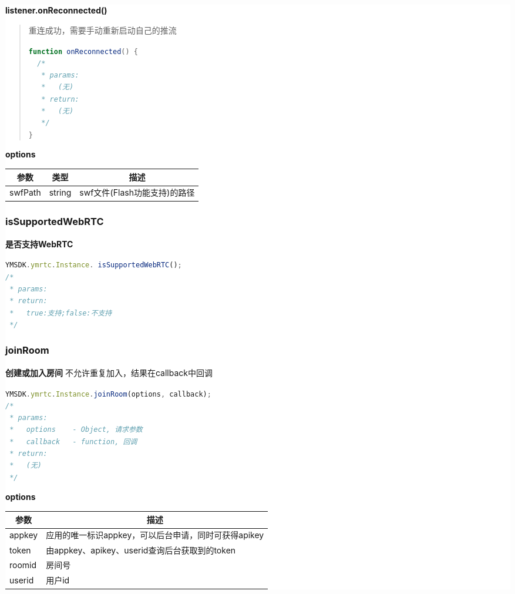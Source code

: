  **listener.onReconnected()**

>重连成功，需要手动重新启动自己的推流
>
>``` javascript
>function onReconnected() {
>	/*
> 	 * params:
>	 *   (无)
>	 * return:
>	 *   (无)
>	 */
> }
> ```

**options**

参数 | 类型	 | 描述
-------|------|------
swfPath|string|swf文件(Flash功能支持)的路径


### isSupportedWebRTC
**是否支持WebRTC**

``` javascript
YMSDK.ymrtc.Instance. isSupportedWebRTC();
/*
 * params:
 * return:
 *   true:支持;false:不支持
 */
```


### joinRoom
**创建或加入房间**
不允许重复加入，结果在callback中回调

``` javascript
YMSDK.ymrtc.Instance.joinRoom(options, callback);
/*
 * params:
 *   options  	- Object, 请求参数
 *   callback	- function, 回调
 * return:
 *   (无)
 */
```

**options**

参数 | 描述
-------|------
appkey|应用的唯一标识appkey，可以后台申请，同时可获得apikey
token|由appkey、apikey、userid查询后台获取到的token
roomid|房间号
userid|用户id

